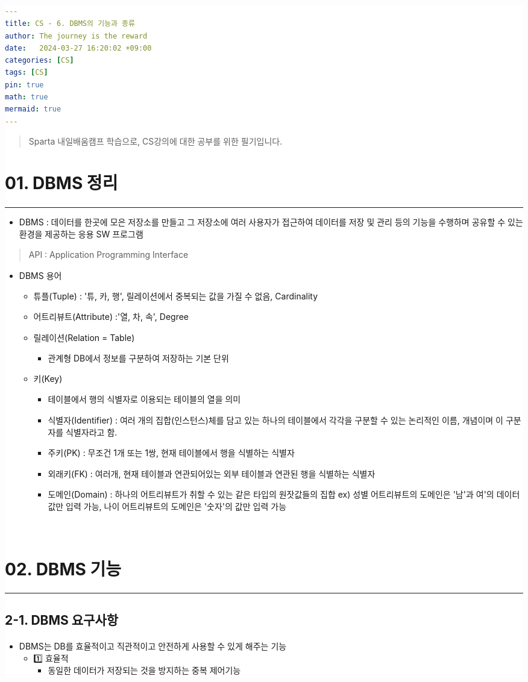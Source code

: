 ```yaml
---
title: CS - 6. DBMS의 기능과 종류
author: The journey is the reward
date:   2024-03-27 16:20:02 +09:00
categories: [CS]
tags: [CS]
pin: true
math: true
mermaid: true
---
```


> Sparta 내일배움캠프 학습으로, CS강의에 대한 공부를 위한 필기입니다.


# 01. DBMS 정리

---

- DBMS : 데이터를 한곳에 모은 저장소를 만들고 그 저장소에 여러 사용자가 접근하여 데이터를 저장 및 관리 등의 기능을 수행하며 공유할 수 있는 환경을 제공하는 응용 SW 프로그램

> API : Application Programming Interface

- DBMS 용어
	- 튜플(Tuple) : '튜, 카, 행',   릴레이션에서 중복되는 값을 가질 수 없음, Cardinality

	- 어트리뷰트(Attribute) :'열, 차, 속', Degree

	- 릴레이션(Relation = Table)
		- 관계형 DB에서 정보를 구분하여 저장하는 기본 단위

	- 키(Key)
		- 테이블에서 행의 식별자로 이용되는 테이블의 열을 의미
		
		- 식별자(Identifier) : 여러 개의 집합(인스턴스)체를 담고 있는 하나의 테이블에서 각각을 구분할 수 있는 논리적인 이름, 개념이며 이 구분자를 식별자라고 함.
		- 주키(PK) : 무조건 1개 또는 1쌍, 현재 테이블에서 행을 식별하는 식별자
		- 외래키(FK) : 여러개, 현재 테이블과 연관되어있는 외부 테이블과 연관된 행을 식별하는 식별자
		- 도메인(Domain) : 하나의 어트리뷰트가 취할 수 있는 같은 타입의 원잣값들의 집합
		ex) 성별 어트리뷰트의 도메인은 '남'과 여'의 데이터 값만 입력 가능, 나이 어트리뷰트의 도메인은 '숫자'의 값만 입력 가능

<br>

# 02. DBMS 기능

---

## 2-1. DBMS 요구사항

- DBMS는 DB를 효율적이고 직관적이고 안전하게 사용할 수 있게 해주는 기능
	- 1️⃣ 효율적 
		- 동일한 데이터가 저장되는 것을 방지하는 중복 제어기능
		